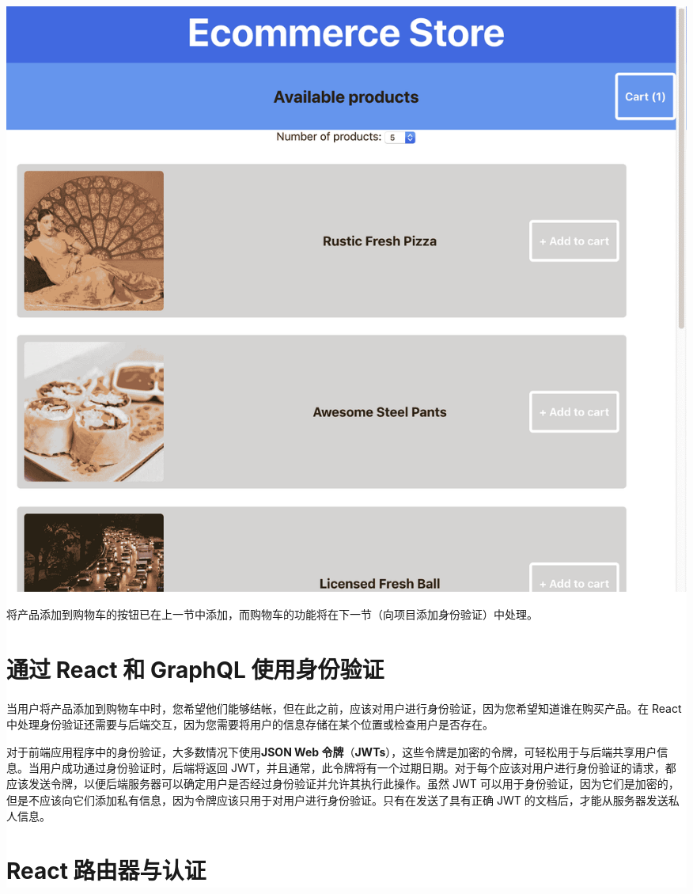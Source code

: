![](img/dbb4a244-fbe1-4671-823c-1347303ead6e.png)

将产品添加到购物车的按钮已在上一节中添加，而购物车的功能将在下一节（向项目添加身份验证）中处理。

# 通过 React 和 GraphQL 使用身份验证

当用户将产品添加到购物车中时，您希望他们能够结帐，但在此之前，应该对用户进行身份验证，因为您希望知道谁在购买产品。在 React 中处理身份验证还需要与后端交互，因为您需要将用户的信息存储在某个位置或检查用户是否存在。

对于前端应用程序中的身份验证，大多数情况下使用**JSON Web 令牌**（**JWTs**），这些令牌是加密的令牌，可轻松用于与后端共享用户信息。当用户成功通过身份验证时，后端将返回 JWT，并且通常，此令牌将有一个过期日期。对于每个应该对用户进行身份验证的请求，都应该发送令牌，以便后端服务器可以确定用户是否经过身份验证并允许其执行此操作。虽然 JWT 可以用于身份验证，因为它们是加密的，但是不应该向它们添加私有信息，因为令牌应该只用于对用户进行身份验证。只有在发送了具有正确 JWT 的文档后，才能从服务器发送私人信息。

# React 路由器与认证
